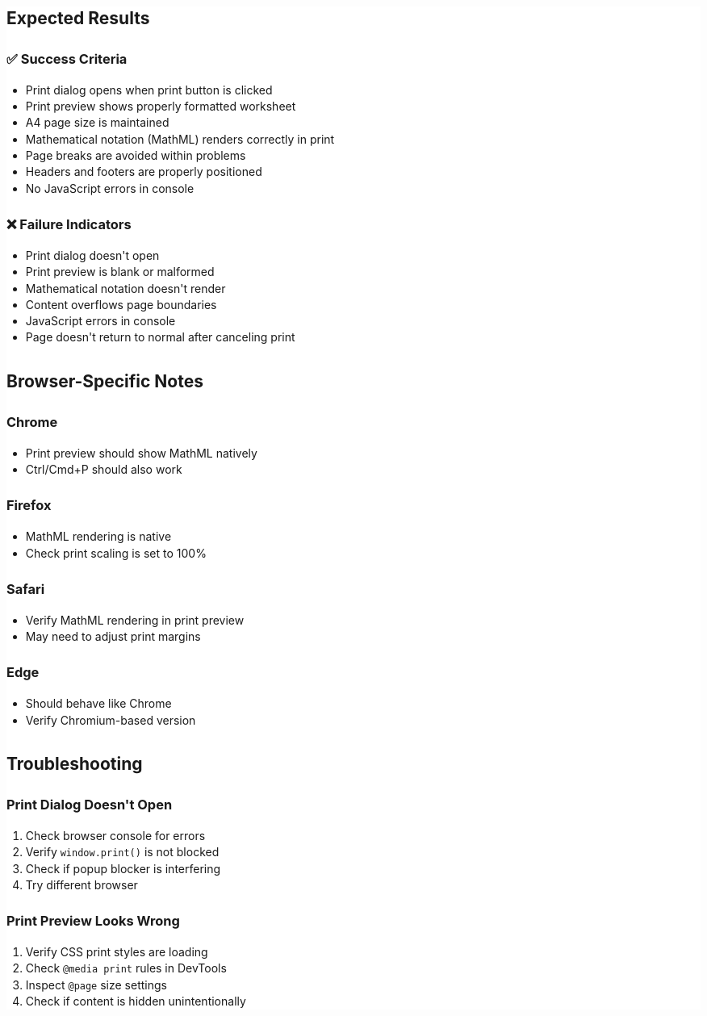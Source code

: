## Expected Results

### ✅ Success Criteria
- Print dialog opens when print button is clicked
- Print preview shows properly formatted worksheet
- A4 page size is maintained
- Mathematical notation (MathML) renders correctly in print
- Page breaks are avoided within problems
- Headers and footers are properly positioned
- No JavaScript errors in console

### ❌ Failure Indicators
- Print dialog doesn't open
- Print preview is blank or malformed
- Mathematical notation doesn't render
- Content overflows page boundaries
- JavaScript errors in console
- Page doesn't return to normal after canceling print

## Browser-Specific Notes

### Chrome
- Print preview should show MathML natively
- Ctrl/Cmd+P should also work

### Firefox
- MathML rendering is native
- Check print scaling is set to 100%

### Safari
- Verify MathML rendering in print preview
- May need to adjust print margins

### Edge
- Should behave like Chrome
- Verify Chromium-based version

## Troubleshooting

### Print Dialog Doesn't Open
1. Check browser console for errors
2. Verify `window.print()` is not blocked
3. Check if popup blocker is interfering
4. Try different browser

### Print Preview Looks Wrong
1. Verify CSS print styles are loading
2. Check `@media print` rules in DevTools
3. Inspect `@page` size settings
4. Check if content is hidden unintentionally
